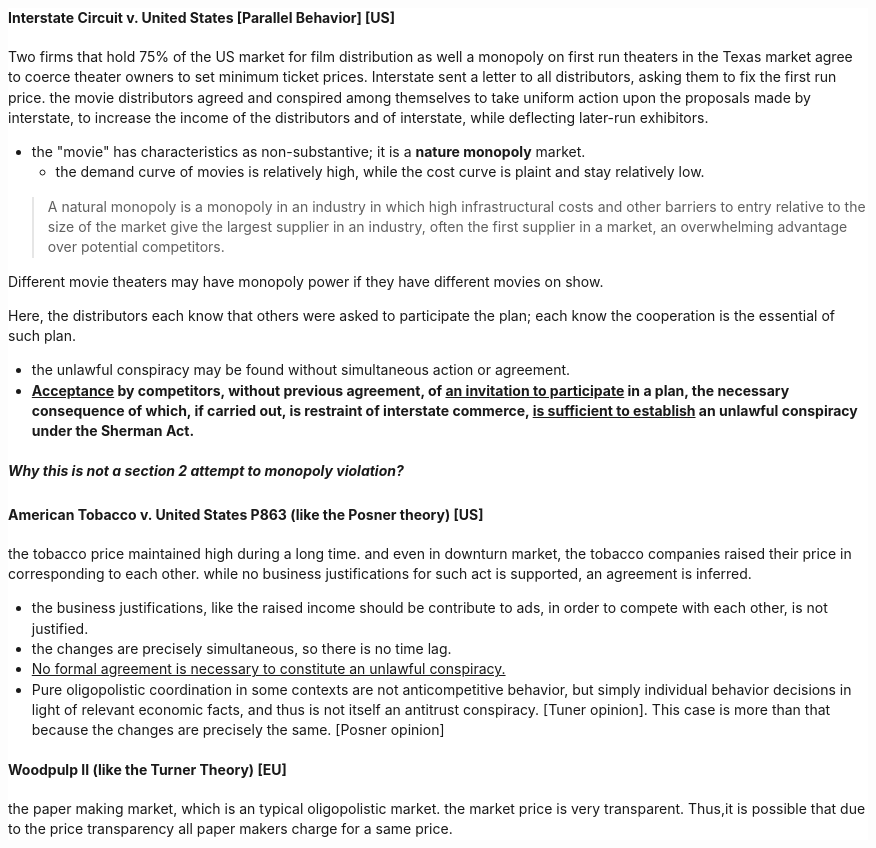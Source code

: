 

#### Interstate Circuit v. United States [Parallel Behavior]  \[US]

Two firms that hold 75% of the US market for film distribution as well a monopoly on first run theaters in the Texas market agree to coerce theater owners to set minimum ticket prices. Interstate sent a letter to all distributors, asking them to fix the first run price. the movie distributors agreed and conspired among themselves to take uniform action upon the proposals made by interstate, to increase the income of the distributors and of interstate, while deflecting later-run exhibitors.

* the "movie" has characteristics as non-substantive; it is a **nature monopoly** market.
  * the demand curve of movies is relatively high, while the cost curve is plaint and stay relatively low.

>  A natural monopoly is a monopoly in an industry in which high infrastructural costs and other barriers to entry relative to the size of the market give the largest supplier in an industry, often the first supplier in a market, an overwhelming advantage over potential competitors. 

Different movie theaters may have monopoly power if they have different movies on show.

Here, the distributors each know that others were asked to participate the plan; each know the cooperation is the essential of such plan. 

* the unlawful conspiracy may be found without simultaneous action or agreement. 
* **<u>Acceptance</u> by competitors, without previous agreement, of <u>an invitation to participate</u> in a plan, the necessary consequence of which, if carried out, is restraint of interstate commerce, <u>is sufficient to establish</u> an unlawful conspiracy under the Sherman Act.**


##### Why this is not a section 2 attempt to monopoly violation? 



#### American Tobacco v. United States P863 (like the Posner theory) [US]

the tobacco price maintained high during a long time. and even in downturn market, the tobacco companies raised their price in corresponding to each other. while no business justifications for such act is supported, an agreement is inferred.

* the business justifications, like the raised income should be contribute to ads, in order to compete with each other, is not justified.
* the changes are precisely simultaneous, so there is no time lag.
* <u>No formal agreement is necessary to constitute an unlawful conspiracy.</u>
* Pure oligopolistic coordination in some contexts are not anticompetitive behavior, but simply individual behavior decisions in light of relevant economic facts, and thus is not itself an antitrust conspiracy. [Tuner opinion]. This case is more than that because the changes are precisely the same. [Posner opinion]





#### Woodpulp II (like the Turner Theory) [EU]

the paper making market, which is an typical oligopolistic market. the market price is very transparent. Thus,it is possible that due to the price transparency  all paper makers charge for a same price. 


[Antitrust]: https://github.com/Hanchor/Outline/blob/master/Anti-Trust.html	"Antitrust"